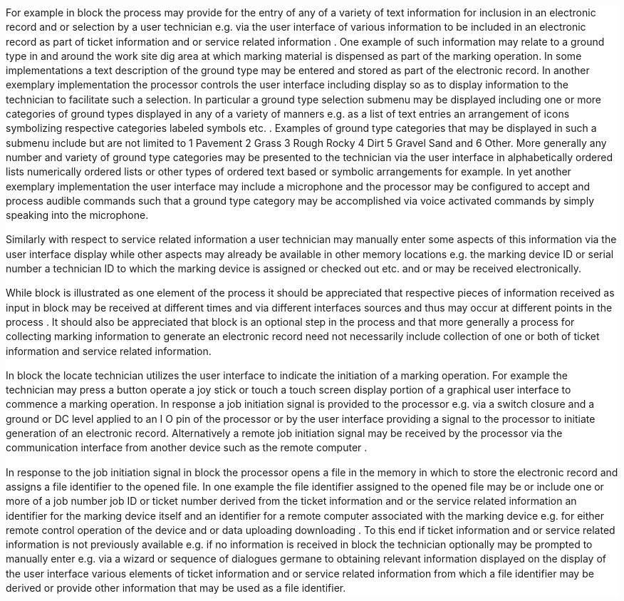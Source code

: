 For example in block the process may provide for the entry of any of a variety of text information for inclusion in an electronic record and or selection by a user technician e.g. via the user interface of various information to be included in an electronic record as part of ticket information and or service related information . One example of such information may relate to a ground type in and around the work site dig area at which marking material is dispensed as part of the marking operation. In some implementations a text description of the ground type may be entered and stored as part of the electronic record. In another exemplary implementation the processor controls the user interface including display so as to display information to the technician to facilitate such a selection. In particular a ground type selection submenu may be displayed including one or more categories of ground types displayed in any of a variety of manners e.g. as a list of text entries an arrangement of icons symbolizing respective categories labeled symbols etc. . Examples of ground type categories that may be displayed in such a submenu include but are not limited to 1 Pavement 2 Grass 3 Rough Rocky 4 Dirt 5 Gravel Sand and 6 Other. More generally any number and variety of ground type categories may be presented to the technician via the user interface in alphabetically ordered lists numerically ordered lists or other types of ordered text based or symbolic arrangements for example. In yet another exemplary implementation the user interface may include a microphone and the processor may be configured to accept and process audible commands such that a ground type category may be accomplished via voice activated commands by simply speaking into the microphone.

Similarly with respect to service related information a user technician may manually enter some aspects of this information via the user interface display while other aspects may already be available in other memory locations e.g. the marking device ID or serial number a technician ID to which the marking device is assigned or checked out etc. and or may be received electronically.

While block is illustrated as one element of the process it should be appreciated that respective pieces of information received as input in block may be received at different times and via different interfaces sources and thus may occur at different points in the process . It should also be appreciated that block is an optional step in the process and that more generally a process for collecting marking information to generate an electronic record need not necessarily include collection of one or both of ticket information and service related information.

In block the locate technician utilizes the user interface to indicate the initiation of a marking operation. For example the technician may press a button operate a joy stick or touch a touch screen display portion of a graphical user interface to commence a marking operation. In response a job initiation signal is provided to the processor e.g. via a switch closure and a ground or DC level applied to an I O pin of the processor or by the user interface providing a signal to the processor to initiate generation of an electronic record. Alternatively a remote job initiation signal may be received by the processor via the communication interface from another device such as the remote computer .

In response to the job initiation signal in block the processor opens a file in the memory in which to store the electronic record and assigns a file identifier to the opened file. In one example the file identifier assigned to the opened file may be or include one or more of a job number job ID or ticket number derived from the ticket information and or the service related information an identifier for the marking device itself and an identifier for a remote computer associated with the marking device e.g. for either remote control operation of the device and or data uploading downloading . To this end if ticket information and or service related information is not previously available e.g. if no information is received in block the technician optionally may be prompted to manually enter e.g. via a wizard or sequence of dialogues germane to obtaining relevant information displayed on the display of the user interface various elements of ticket information and or service related information from which a file identifier may be derived or provide other information that may be used as a file identifier.
